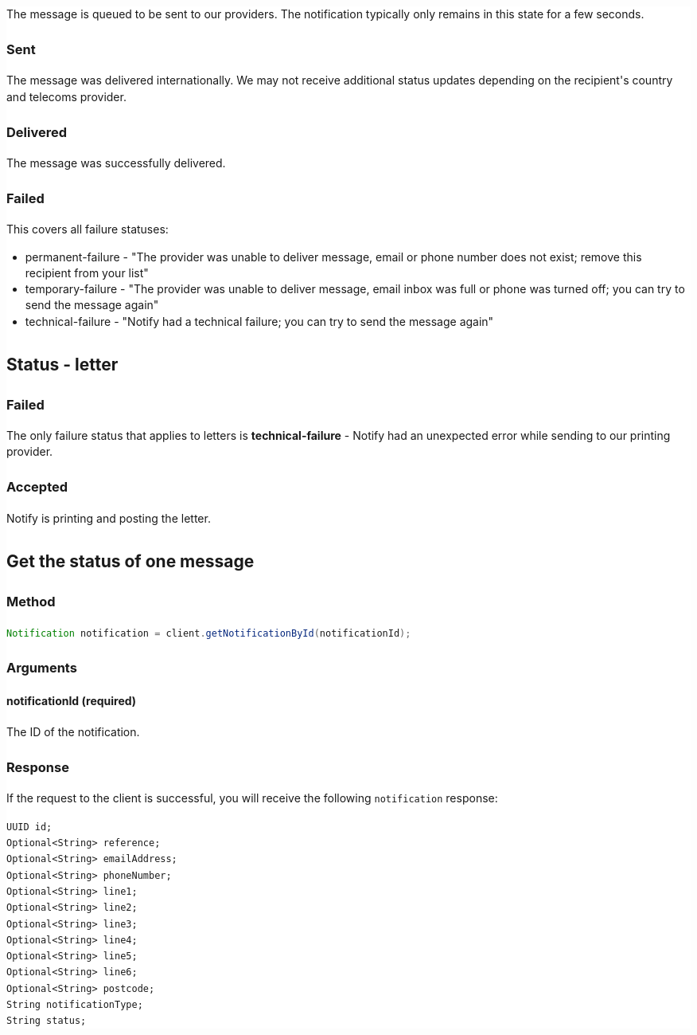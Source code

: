 The message is queued to be sent to our providers. The notification typically only remains in this state for a few seconds.

### Sent

The message was delivered internationally. We may not receive additional status updates depending on the recipient's country and telecoms provider.

### Delivered

The message was successfully delivered.

### Failed

This covers all failure statuses:

- permanent-failure - "The provider was unable to deliver message, email or phone number does not exist; remove this recipient from your list"
- temporary-failure - "The provider was unable to deliver message, email inbox was full or phone was turned off; you can try to send the message again"
- technical-failure - "Notify had a technical failure; you can try to send the message again"

## Status - letter

### Failed

The only failure status that applies to letters is __technical-failure__ - Notify had an unexpected error while sending to our printing provider.

### Accepted

Notify is printing and posting the letter.

## Get the status of one message

### Method

```java
Notification notification = client.getNotificationById(notificationId);
```

### Arguments

#### notificationId (required)

The ID of the notification.

### Response

If the request to the client is successful, you will receive the following `notification` response:

```
UUID id;
Optional<String> reference;
Optional<String> emailAddress;
Optional<String> phoneNumber;
Optional<String> line1;
Optional<String> line2;
Optional<String> line3;
Optional<String> line4;
Optional<String> line5;
Optional<String> line6;
Optional<String> postcode;
String notificationType;
String status;
```